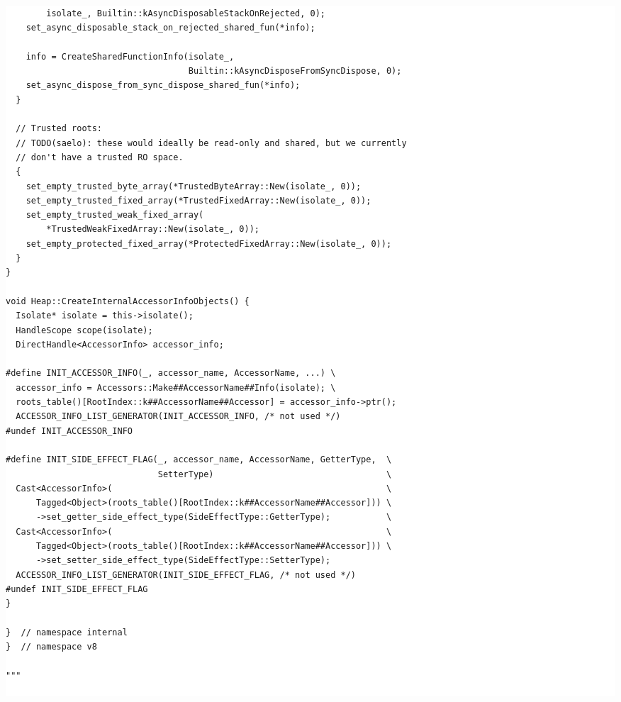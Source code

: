 ```
        isolate_, Builtin::kAsyncDisposableStackOnRejected, 0);
    set_async_disposable_stack_on_rejected_shared_fun(*info);

    info = CreateSharedFunctionInfo(isolate_,
                                    Builtin::kAsyncDisposeFromSyncDispose, 0);
    set_async_dispose_from_sync_dispose_shared_fun(*info);
  }

  // Trusted roots:
  // TODO(saelo): these would ideally be read-only and shared, but we currently
  // don't have a trusted RO space.
  {
    set_empty_trusted_byte_array(*TrustedByteArray::New(isolate_, 0));
    set_empty_trusted_fixed_array(*TrustedFixedArray::New(isolate_, 0));
    set_empty_trusted_weak_fixed_array(
        *TrustedWeakFixedArray::New(isolate_, 0));
    set_empty_protected_fixed_array(*ProtectedFixedArray::New(isolate_, 0));
  }
}

void Heap::CreateInternalAccessorInfoObjects() {
  Isolate* isolate = this->isolate();
  HandleScope scope(isolate);
  DirectHandle<AccessorInfo> accessor_info;

#define INIT_ACCESSOR_INFO(_, accessor_name, AccessorName, ...) \
  accessor_info = Accessors::Make##AccessorName##Info(isolate); \
  roots_table()[RootIndex::k##AccessorName##Accessor] = accessor_info->ptr();
  ACCESSOR_INFO_LIST_GENERATOR(INIT_ACCESSOR_INFO, /* not used */)
#undef INIT_ACCESSOR_INFO

#define INIT_SIDE_EFFECT_FLAG(_, accessor_name, AccessorName, GetterType,  \
                              SetterType)                                  \
  Cast<AccessorInfo>(                                                      \
      Tagged<Object>(roots_table()[RootIndex::k##AccessorName##Accessor])) \
      ->set_getter_side_effect_type(SideEffectType::GetterType);           \
  Cast<AccessorInfo>(                                                      \
      Tagged<Object>(roots_table()[RootIndex::k##AccessorName##Accessor])) \
      ->set_setter_side_effect_type(SideEffectType::SetterType);
  ACCESSOR_INFO_LIST_GENERATOR(INIT_SIDE_EFFECT_FLAG, /* not used */)
#undef INIT_SIDE_EFFECT_FLAG
}

}  // namespace internal
}  // namespace v8

"""


```